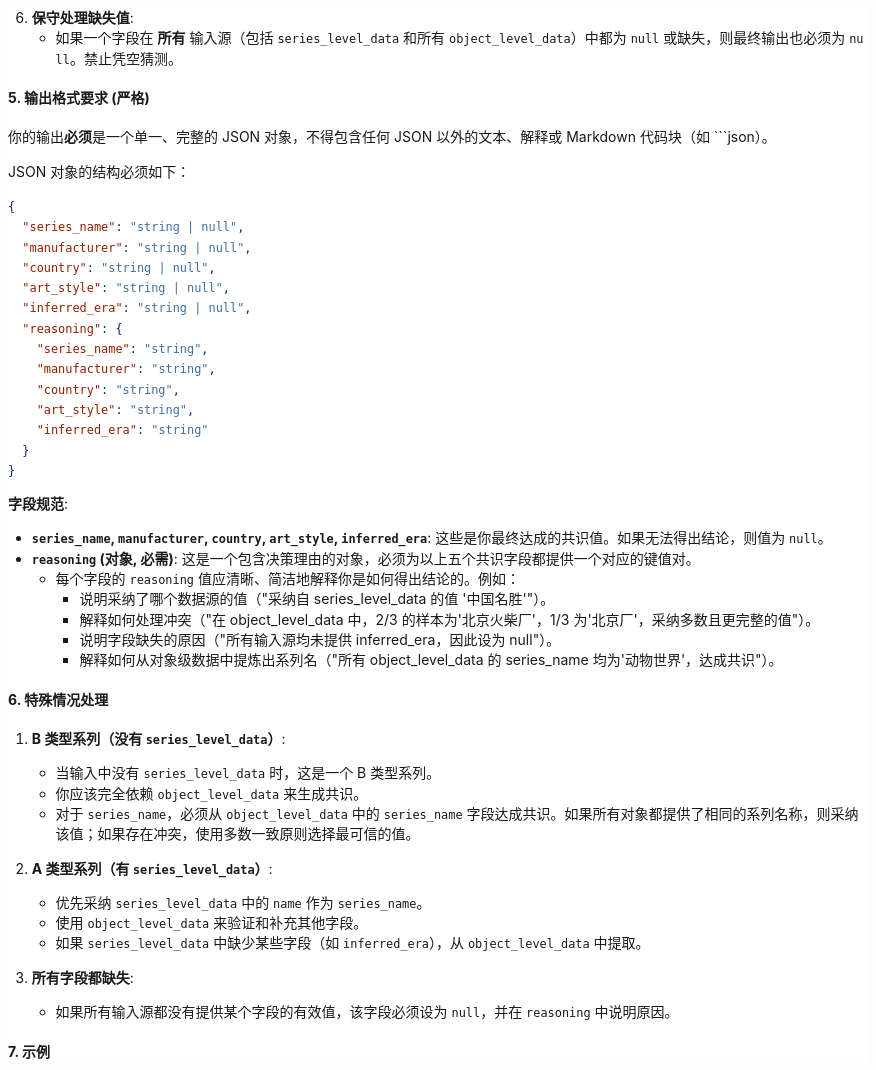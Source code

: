 6.  **保守处理缺失值**:
    *   如果一个字段在 **所有** 输入源（包括 `series_level_data` 和所有 `object_level_data`）中都为 `null` 或缺失，则最终输出也必须为 `null`。禁止凭空猜测。

#### **5. 输出格式要求 (严格)**

你的输出**必须**是一个单一、完整的 JSON 对象，不得包含任何 JSON 以外的文本、解释或 Markdown 代码块（如 ```json）。

JSON 对象的结构必须如下：

```json
{
  "series_name": "string | null",
  "manufacturer": "string | null",
  "country": "string | null",
  "art_style": "string | null",
  "inferred_era": "string | null",
  "reasoning": {
    "series_name": "string",
    "manufacturer": "string",
    "country": "string",
    "art_style": "string",
    "inferred_era": "string"
  }
}
```

**字段规范**:

*   **`series_name`, `manufacturer`, `country`, `art_style`, `inferred_era`**: 这些是你最终达成的共识值。如果无法得出结论，则值为 `null`。
*   **`reasoning` (对象, 必需)**: 这是一个包含决策理由的对象，必须为以上五个共识字段都提供一个对应的键值对。
    *   每个字段的 `reasoning` 值应清晰、简洁地解释你是如何得出结论的。例如：
        *   说明采纳了哪个数据源的值（"采纳自 series_level_data 的值 '中国名胜'"）。
        *   解释如何处理冲突（"在 object_level_data 中，2/3 的样本为'北京火柴厂'，1/3 为'北京厂'，采纳多数且更完整的值"）。
        *   说明字段缺失的原因（"所有输入源均未提供 inferred_era，因此设为 null"）。
        *   解释如何从对象级数据中提炼出系列名（"所有 object_level_data 的 series_name 均为'动物世界'，达成共识"）。

#### **6. 特殊情况处理**

1.  **B 类型系列（没有 `series_level_data`）**:
    *   当输入中没有 `series_level_data` 时，这是一个 B 类型系列。
    *   你应该完全依赖 `object_level_data` 来生成共识。
    *   对于 `series_name`，必须从 `object_level_data` 中的 `series_name` 字段达成共识。如果所有对象都提供了相同的系列名称，则采纳该值；如果存在冲突，使用多数一致原则选择最可信的值。

2.  **A 类型系列（有 `series_level_data`）**:
    *   优先采纳 `series_level_data` 中的 `name` 作为 `series_name`。
    *   使用 `object_level_data` 来验证和补充其他字段。
    *   如果 `series_level_data` 中缺少某些字段（如 `inferred_era`），从 `object_level_data` 中提取。

3.  **所有字段都缺失**:
    *   如果所有输入源都没有提供某个字段的有效值，该字段必须设为 `null`，并在 `reasoning` 中说明原因。

#### **7. 示例**
